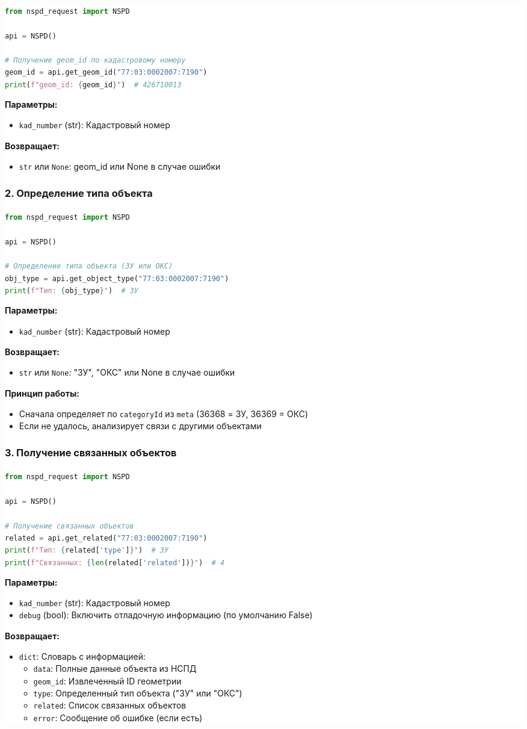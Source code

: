 ```python
from nspd_request import NSPD

api = NSPD()

# Получение geom_id по кадастровому номеру
geom_id = api.get_geom_id("77:03:0002007:7190")
print(f"geom_id: {geom_id}")  # 426710013
```

**Параметры:**
- `kad_number` (str): Кадастровый номер

**Возвращает:**
- `str` или `None`: geom_id или None в случае ошибки

### 2. Определение типа объекта

```python
from nspd_request import NSPD

api = NSPD()

# Определение типа объекта (ЗУ или ОКС)
obj_type = api.get_object_type("77:03:0002007:7190")
print(f"Тип: {obj_type}")  # ЗУ
```

**Параметры:**
- `kad_number` (str): Кадастровый номер

**Возвращает:**
- `str` или `None`: "ЗУ", "ОКС" или None в случае ошибки

**Принцип работы:**
- Сначала определяет по `categoryId` из `meta` (36368 = ЗУ, 36369 = ОКС)
- Если не удалось, анализирует связи с другими объектами

### 3. Получение связанных объектов

```python
from nspd_request import NSPD

api = NSPD()

# Получение связанных объектов
related = api.get_related("77:03:0002007:7190")
print(f"Тип: {related['type']}")  # ЗУ
print(f"Связанных: {len(related['related'])}")  # 4
```

**Параметры:**
- `kad_number` (str): Кадастровый номер
- `debug` (bool): Включить отладочную информацию (по умолчанию False)

**Возвращает:**
- `dict`: Словарь с информацией:
  - `data`: Полные данные объекта из НСПД
  - `geom_id`: Извлеченный ID геометрии
  - `type`: Определенный тип объекта ("ЗУ" или "ОКС")
  - `related`: Список связанных объектов
  - `error`: Сообщение об ошибке (если есть)
